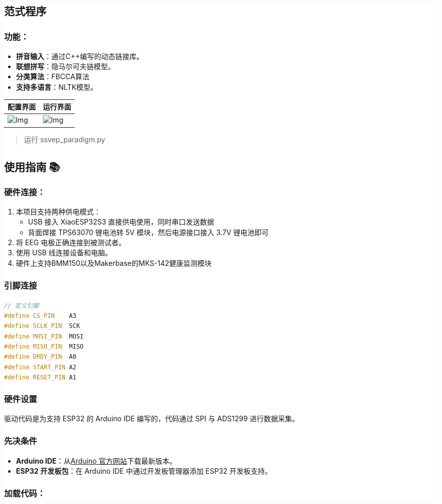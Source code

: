 ## 范式程序
### 功能：

- **拼音输入**：通过C++编写的动态链接库。
- **联想拼写**：隐马尔可夫链模型。
- **分类算法**：FBCCA算法
- **支持多语言**：NLTK模型。

|配置界面|运行界面|
|-|-|
|![Img](https://imgpool.protodrive.xyz/img/yank-note-picgo-img-20241111135941.png#pic_center%20=400x)|![Img](https://imgpool.protodrive.xyz/img/yank-note-picgo-img-20241111140005.png#pic_center%20=400x)|

>运行 ssvep_paradigm.py


## 使用指南 📚


### 硬件连接：

1. 本项目支持两种供电模式：
   - USB 接入 XiaoESP32S3 直接供电使用，同时串口发送数据
   - 背面焊接 TPS63070 锂电池转 5V 模块，然后电源接口接入 3.7V 锂电池即可
1. 将 EEG 电极正确连接到被测试者。
2. 使用 USB 线连接设备和电脑。
3. 硬件上支持BMM150以及Makerbase的MKS-142健康监测模块

### 引脚连接

```c++
// 定义引脚
#define CS_PIN    A3
#define SCLK_PIN  SCK
#define MOSI_PIN  MOSI
#define MISO_PIN  MISO
#define DRDY_PIN  A0
#define START_PIN A2
#define RESET_PIN A1
```

### 硬件设置

驱动代码是为支持 ESP32 的 Arduino IDE 编写的，代码通过 SPI 与 ADS1299 进行数据采集。

### 先决条件

- **Arduino IDE**：从[Arduino 官方网站](https://www.arduino.cc/en/software)下载最新版本。
- **ESP32 开发板包**：在 Arduino IDE 中通过开发板管理器添加 ESP32 开发板支持。

### 加载代码：
